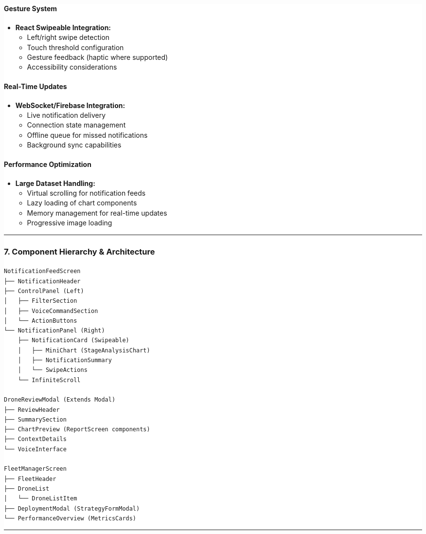 #### Gesture System
- **React Swipeable Integration:**
  - Left/right swipe detection
  - Touch threshold configuration
  - Gesture feedback (haptic where supported)
  - Accessibility considerations

#### Real-Time Updates
- **WebSocket/Firebase Integration:**
  - Live notification delivery
  - Connection state management
  - Offline queue for missed notifications
  - Background sync capabilities

#### Performance Optimization
- **Large Dataset Handling:**
  - Virtual scrolling for notification feeds
  - Lazy loading of chart components
  - Memory management for real-time updates
  - Progressive image loading

---

### 7. Component Hierarchy & Architecture

```
NotificationFeedScreen
├── NotificationHeader
├── ControlPanel (Left)
│   ├── FilterSection
│   ├── VoiceCommandSection
│   └── ActionButtons
└── NotificationPanel (Right)
    ├── NotificationCard (Swipeable)
    │   ├── MiniChart (StageAnalysisChart)
    │   ├── NotificationSummary
    │   └── SwipeActions
    └── InfiniteScroll

DroneReviewModal (Extends Modal)
├── ReviewHeader
├── SummarySection
├── ChartPreview (ReportScreen components)
├── ContextDetails
└── VoiceInterface

FleetManagerScreen
├── FleetHeader
├── DroneList
│   └── DroneListItem
├── DeploymentModal (StrategyFormModal)
└── PerformanceOverview (MetricsCards)
```

---